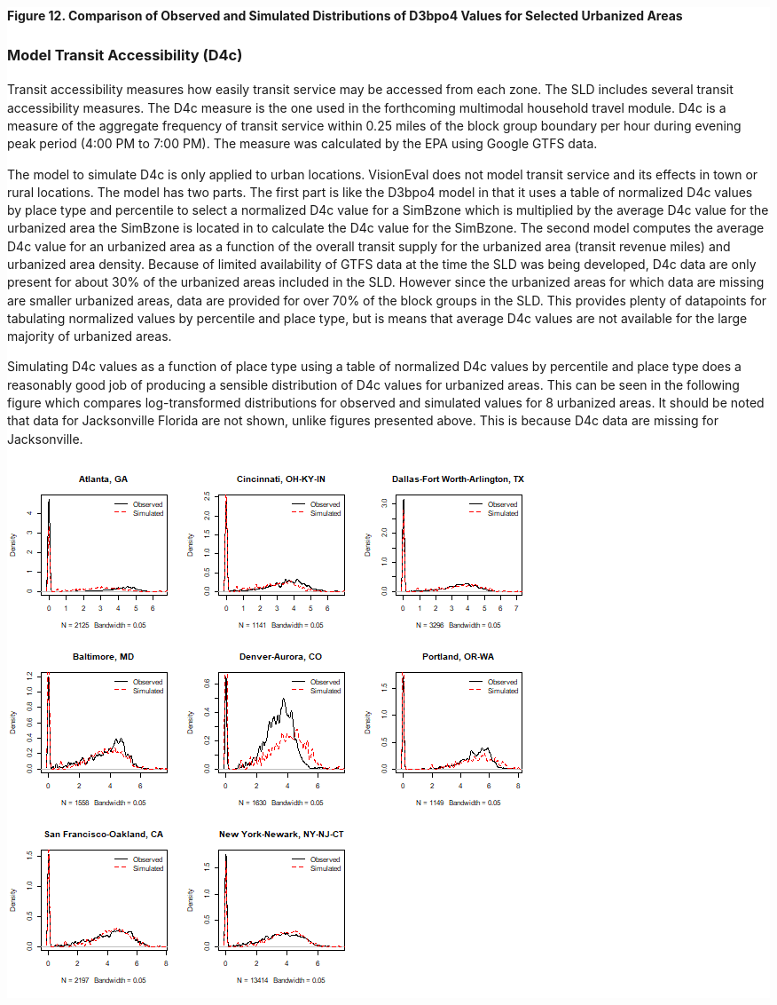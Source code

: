 **Figure 12. Comparison of Observed and Simulated Distributions of D3bpo4 Values for Selected Urbanized Areas**

### Model Transit Accessibility (D4c)

Transit accessibility measures how easily transit service may be accessed from each zone. The SLD includes several transit accessibility measures. The D4c measure is the one used in the forthcoming multimodal household travel module. D4c is a measure of the aggregate frequency of transit service within 0.25 miles of the block group boundary per hour during evening peak period (4:00 PM to 7:00 PM). The measure was calculated by the EPA using Google GTFS data.

The model to simulate D4c is only applied to urban locations. VisionEval does not model transit service and its effects in town or rural locations. The model has two parts. The first part is like the D3bpo4 model in that it uses a table of normalized D4c values by place type and percentile to select a normalized D4c value for a SimBzone which is multiplied by the average D4c value for the urbanized area the SimBzone is located in to calculate the D4c value for the SimBzone. The second model computes the average D4c value for an urbanized area as a function of the overall transit supply for the urbanized area (transit revenue miles) and urbanized area density. Because of limited availability of GTFS data at the time the SLD was being developed, D4c data are only present for about 30% of the urbanized areas included in the SLD. However since the urbanized areas for which data are missing are smaller urbanized areas, data are provided for over 70% of the block groups in the SLD. This provides plenty of datapoints for tabulating normalized values by percentile and place type, but is means that average D4c values are not available for the large majority of urbanized areas.

Simulating D4c values as a function of place type using a table of normalized D4c values by percentile and place type does a reasonably good job of producing a sensible distribution of D4c values for urbanized areas. This can be seen in the following figure which compares log-transformed distributions for observed and simulated values for 8 urbanized areas. It should be noted that data for Jacksonville Florida are not shown, unlike figures presented above. This is because D4c data are missing for Jacksonville.

![ua_d4c_compare1.png](ua_d4c_compare1.png)
